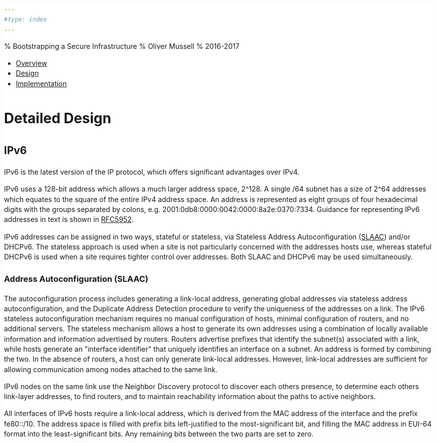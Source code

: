 ```yaml
---
#type: index
---
```


% Bootstrapping a Secure Infrastructure
% Oliver Mussell
% 2016-2017



- [Overview](/homelab/design/overview.html)
- [Design](/homelab/design/design.html)
- [Implementation](/homelab/design/implementation.html)

Detailed Design
===

IPv6
---

IPv6 is the latest version of the IP protocol, which offers significant advantages over IPv4. 

IPv6 uses a 128-bit address which allows a much larger address space, 2^128. A single /64 subnet has a size of 2^64 addresses which equates to the square of the entire IPv4 address space. An address is represented as eight groups of four hexadecimal digits with the groups separated by colons, e.g. 2001:0db8:0000:0042:0000:8a2e:0370:7334. Guidance for representing IPv6 addresses in text is shown in [RFC5952].

IPv6 addresses can be assigned in two ways, stateful or stateless, via Stateless Address Autoconfiguration ([SLAAC]) and/or DHCPv6. The stateless approach is used when a site is not particularly concerned with the addresses hosts use, whereas stateful DHCPv6 is used when a site requires tighter control over addresses. Both SLAAC and DHCPv6 may be used simultaneously. 

### Address Autoconfiguration (SLAAC) ###
The autoconfiguration process includes generating a link-local address, generating global addresses via stateless address autoconfiguration, and the Duplicate Address Detection procedure to verify the uniqueness of the addresses on a link. The IPv6 stateless autoconfiguration mechanism requires no manual configuration of hosts, minimal configuration of routers, and no additional servers. The stateless mechanism allows a host to generate its own addresses using a combination of locally available information and information advertised by routers. Routers advertise prefixes that identify the subnet(s) associated with a link, while hosts generate an "interface identifier" that uniquely identifies an interface on a subnet. An address is formed by combining the two. In the absence of routers, a host can only generate link-local addresses. However, link-local addresses are sufficient for allowing communication among nodes attached to the same link.

IPv6 nodes on the same link use the Neighbor Discovery protocol to discover each others presence, to determine each others link-layer addresses, to find routers, and to maintain reachability information about the paths to active neighbors.

All interfaces of IPv6 hosts require a link-local address, which is derived from the MAC address of the interface and the prefix fe80::/10. The address space is filled with prefix bits left-justified to the most-significant bit, and filling the MAC address in EUI-64 format into the least-significant bits. Any remaining bits between the two parts are set to zero.


[SLAAC]: https://tools.ietf.org/html/rfc4862
[Duplicate Address Detection]: https://tools.ietf.org/html/rfc4862#section-5.4
[Neighbor Unreachability Detection]: https://tools.ietf.org/html/rfc4861#section-7.3
[AAAA resource records]: https://tools.ietf.org/html/rfc3596
[RFC5952]: https://tools.ietf.org/html/rfc5952
[RFC4861]: https://tools.ietf.org/html/rfc4861
[SEND]: https://tools.ietf.org/html/rfc3971
[NDP]: https://tools.ietf.org/html/rfc4861
[CGA]: https://tools.ietf.org/html/rfc3972
[SAVI]: https://tools.ietf.org/html/rfc7219
[STARTTLS]: https://tools.ietf.org/html/rfc3207
[Opportunistic TLS]: https://en.wikipedia.org/wiki/Opportunistic_TLS
[it is known]: https://blog.filipo.io/the-sad-state-of-smtp-encryption/
[vulnerable to downgrade attacks]: https://en.wikipedia.org/wiki/Opportunistic_TLS#Weaknesses_and_mitigations
[EFF]: https://www.eff.org
[STARTTLS Everywhere]: https://github.com/EFForg/starttls-everywhere
[Let's Encrypt]: https://letsencrypt.org
[intermediate solution]: https://github.com/EFForg/starttls-everywhere#alternatives
[DNSSEC and DANE]: https://tools.ietf.org/html/draft-ietf-dane-smtp-with-dane-10
[DANE]: https://tools.ietf.org/html/rfc6698
[OpenPGP]: https://tools.ietf.org/html/rfc7929
[S/MIME]: https://tools.ietf.org/html/draft-ietf-dane-smime-14
[published by NIST]: http://nccoe.nist.gov/sites/default/files/library/sp1800/dns-secure-email-sp1800-6-draft.pdf
[Thunderbird]: https://www.mozilla.org/en-GB/thunderbird/
[Dovecot]: https://www.dovecot.org
[Postfix]: http://www.postfix.org
[Outlook]: https://en.wikipedia.org/wiki/Microsoft_Outlook
[Exchange]: https://en.wikipedia.org/wiki/Microsoft_Exchange_Server
[NSD]: https://www.nlnetlabs.nl/projects/nsd/
[Unbound]: http://unbound.net
[OpenDNSSEC]: https://www.opendnssec.org
[ISC BIND]: https://www.isc.org/downloads/bind/
[Secure Domain Name System Deployment Guide]: http://dx.doi.org/10.6028/NIST.SP.800-81-2
[Trustworthy Email]: http://dx.doi.org/10.6028/NIST.SP.800-177
[SSH]: https://tools.ietf.org/html/rfc4251